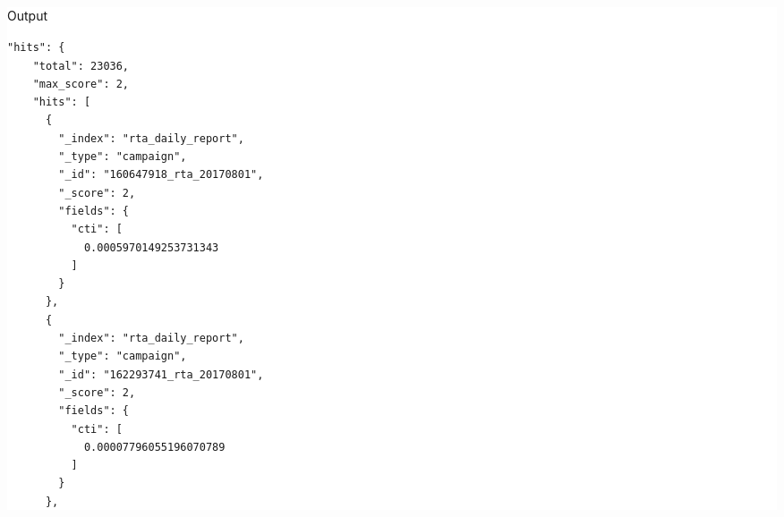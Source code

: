 ```text
```

Output

```text
"hits": {
    "total": 23036,
    "max_score": 2,
    "hits": [
      {
        "_index": "rta_daily_report",
        "_type": "campaign",
        "_id": "160647918_rta_20170801",
        "_score": 2,
        "fields": {
          "cti": [
            0.0005970149253731343
          ]
        }
      },
      {
        "_index": "rta_daily_report",
        "_type": "campaign",
        "_id": "162293741_rta_20170801",
        "_score": 2,
        "fields": {
          "cti": [
            0.00007796055196070789
          ]
        }
      },
```

